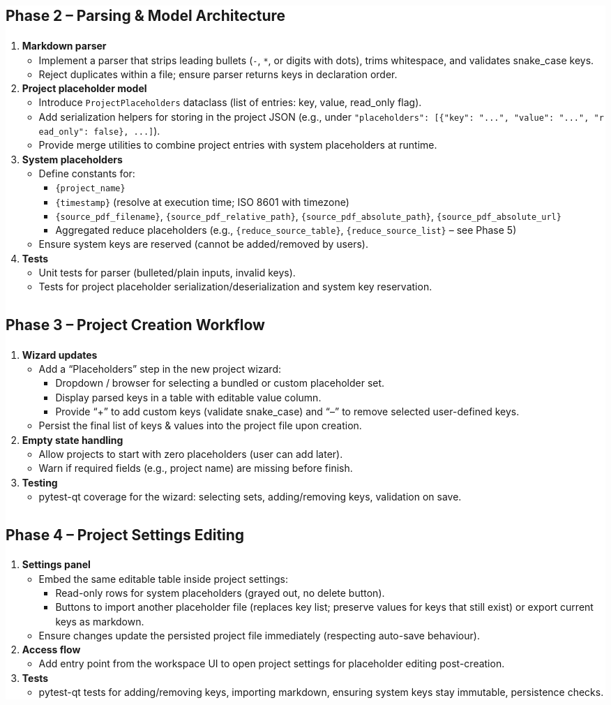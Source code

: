 ## Phase 2 – Parsing & Model Architecture
1. **Markdown parser**
   - Implement a parser that strips leading bullets (`-`, `*`, or digits with dots), trims whitespace, and validates snake_case keys.
   - Reject duplicates within a file; ensure parser returns keys in declaration order.
2. **Project placeholder model**
   - Introduce `ProjectPlaceholders` dataclass (list of entries: key, value, read_only flag).
   - Add serialization helpers for storing in the project JSON (e.g., under `"placeholders": [{"key": "...", "value": "...", "read_only": false}, ...]`).
   - Provide merge utilities to combine project entries with system placeholders at runtime.
3. **System placeholders**
   - Define constants for:
     - `{project_name}`
     - `{timestamp}` (resolve at execution time; ISO 8601 with timezone)
     - `{source_pdf_filename}`, `{source_pdf_relative_path}`, `{source_pdf_absolute_path}`, `{source_pdf_absolute_url}`
     - Aggregated reduce placeholders (e.g., `{reduce_source_table}`, `{reduce_source_list}` – see Phase 5)
   - Ensure system keys are reserved (cannot be added/removed by users).
4. **Tests**
   - Unit tests for parser (bulleted/plain inputs, invalid keys).
   - Tests for project placeholder serialization/deserialization and system key reservation.

## Phase 3 – Project Creation Workflow
1. **Wizard updates**
   - Add a “Placeholders” step in the new project wizard:
     - Dropdown / browser for selecting a bundled or custom placeholder set.
     - Display parsed keys in a table with editable value column.
     - Provide “+” to add custom keys (validate snake_case) and “–” to remove selected user-defined keys.
   - Persist the final list of keys & values into the project file upon creation.
2. **Empty state handling**
   - Allow projects to start with zero placeholders (user can add later).
   - Warn if required fields (e.g., project name) are missing before finish.
3. **Testing**
   - pytest-qt coverage for the wizard: selecting sets, adding/removing keys, validation on save.

## Phase 4 – Project Settings Editing
1. **Settings panel**
   - Embed the same editable table inside project settings:
     - Read-only rows for system placeholders (grayed out, no delete button).
     - Buttons to import another placeholder file (replaces key list; preserve values for keys that still exist) or export current keys as markdown.
   - Ensure changes update the persisted project file immediately (respecting auto-save behaviour).
2. **Access flow**
   - Add entry point from the workspace UI to open project settings for placeholder editing post-creation.
3. **Tests**
   - pytest-qt tests for adding/removing keys, importing markdown, ensuring system keys stay immutable, persistence checks.
